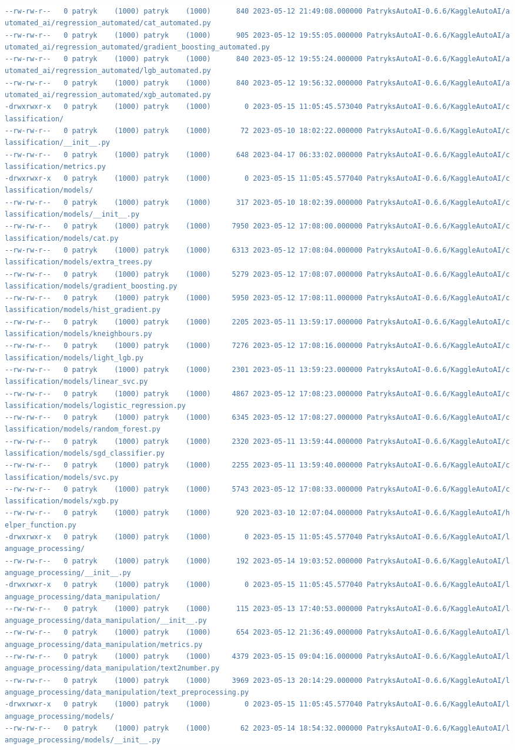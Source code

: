 ```diff
--rw-rw-r--   0 patryk    (1000) patryk    (1000)      840 2023-05-12 21:49:08.000000 PatryksAutoAI-0.6.6/KaggleAutoAI/automated_ai/regression_automated/cat_automated.py
--rw-rw-r--   0 patryk    (1000) patryk    (1000)      905 2023-05-12 19:55:05.000000 PatryksAutoAI-0.6.6/KaggleAutoAI/automated_ai/regression_automated/gradient_boosting_automated.py
--rw-rw-r--   0 patryk    (1000) patryk    (1000)      840 2023-05-12 19:55:24.000000 PatryksAutoAI-0.6.6/KaggleAutoAI/automated_ai/regression_automated/lgb_automated.py
--rw-rw-r--   0 patryk    (1000) patryk    (1000)      840 2023-05-12 19:56:32.000000 PatryksAutoAI-0.6.6/KaggleAutoAI/automated_ai/regression_automated/xgb_automated.py
-drwxrwxr-x   0 patryk    (1000) patryk    (1000)        0 2023-05-15 11:05:45.573040 PatryksAutoAI-0.6.6/KaggleAutoAI/classification/
--rw-rw-r--   0 patryk    (1000) patryk    (1000)       72 2023-05-10 18:02:22.000000 PatryksAutoAI-0.6.6/KaggleAutoAI/classification/__init__.py
--rw-rw-r--   0 patryk    (1000) patryk    (1000)      648 2023-04-17 06:33:02.000000 PatryksAutoAI-0.6.6/KaggleAutoAI/classification/metrics.py
-drwxrwxr-x   0 patryk    (1000) patryk    (1000)        0 2023-05-15 11:05:45.577040 PatryksAutoAI-0.6.6/KaggleAutoAI/classification/models/
--rw-rw-r--   0 patryk    (1000) patryk    (1000)      317 2023-05-10 18:02:39.000000 PatryksAutoAI-0.6.6/KaggleAutoAI/classification/models/__init__.py
--rw-rw-r--   0 patryk    (1000) patryk    (1000)     7950 2023-05-12 17:08:00.000000 PatryksAutoAI-0.6.6/KaggleAutoAI/classification/models/cat.py
--rw-rw-r--   0 patryk    (1000) patryk    (1000)     6313 2023-05-12 17:08:04.000000 PatryksAutoAI-0.6.6/KaggleAutoAI/classification/models/extra_trees.py
--rw-rw-r--   0 patryk    (1000) patryk    (1000)     5279 2023-05-12 17:08:07.000000 PatryksAutoAI-0.6.6/KaggleAutoAI/classification/models/gradient_boosting.py
--rw-rw-r--   0 patryk    (1000) patryk    (1000)     5950 2023-05-12 17:08:11.000000 PatryksAutoAI-0.6.6/KaggleAutoAI/classification/models/hist_gradient.py
--rw-rw-r--   0 patryk    (1000) patryk    (1000)     2205 2023-05-11 13:59:17.000000 PatryksAutoAI-0.6.6/KaggleAutoAI/classification/models/kneighbours.py
--rw-rw-r--   0 patryk    (1000) patryk    (1000)     7276 2023-05-12 17:08:16.000000 PatryksAutoAI-0.6.6/KaggleAutoAI/classification/models/light_lgb.py
--rw-rw-r--   0 patryk    (1000) patryk    (1000)     2301 2023-05-11 13:59:23.000000 PatryksAutoAI-0.6.6/KaggleAutoAI/classification/models/linear_svc.py
--rw-rw-r--   0 patryk    (1000) patryk    (1000)     4867 2023-05-12 17:08:23.000000 PatryksAutoAI-0.6.6/KaggleAutoAI/classification/models/logistic_regression.py
--rw-rw-r--   0 patryk    (1000) patryk    (1000)     6345 2023-05-12 17:08:27.000000 PatryksAutoAI-0.6.6/KaggleAutoAI/classification/models/random_forest.py
--rw-rw-r--   0 patryk    (1000) patryk    (1000)     2320 2023-05-11 13:59:44.000000 PatryksAutoAI-0.6.6/KaggleAutoAI/classification/models/sgd_classifier.py
--rw-rw-r--   0 patryk    (1000) patryk    (1000)     2255 2023-05-11 13:59:40.000000 PatryksAutoAI-0.6.6/KaggleAutoAI/classification/models/svc.py
--rw-rw-r--   0 patryk    (1000) patryk    (1000)     5743 2023-05-12 17:08:33.000000 PatryksAutoAI-0.6.6/KaggleAutoAI/classification/models/xgb.py
--rw-rw-r--   0 patryk    (1000) patryk    (1000)      920 2023-03-10 12:07:04.000000 PatryksAutoAI-0.6.6/KaggleAutoAI/helper_function.py
-drwxrwxr-x   0 patryk    (1000) patryk    (1000)        0 2023-05-15 11:05:45.577040 PatryksAutoAI-0.6.6/KaggleAutoAI/language_processing/
--rw-rw-r--   0 patryk    (1000) patryk    (1000)      192 2023-05-14 19:03:52.000000 PatryksAutoAI-0.6.6/KaggleAutoAI/language_processing/__init__.py
-drwxrwxr-x   0 patryk    (1000) patryk    (1000)        0 2023-05-15 11:05:45.577040 PatryksAutoAI-0.6.6/KaggleAutoAI/language_processing/data_manipulation/
--rw-rw-r--   0 patryk    (1000) patryk    (1000)      115 2023-05-13 17:40:53.000000 PatryksAutoAI-0.6.6/KaggleAutoAI/language_processing/data_manipulation/__init__.py
--rw-rw-r--   0 patryk    (1000) patryk    (1000)      654 2023-05-12 21:36:49.000000 PatryksAutoAI-0.6.6/KaggleAutoAI/language_processing/data_manipulation/metrics.py
--rw-rw-r--   0 patryk    (1000) patryk    (1000)     4379 2023-05-15 09:04:16.000000 PatryksAutoAI-0.6.6/KaggleAutoAI/language_processing/data_manipulation/text2number.py
--rw-rw-r--   0 patryk    (1000) patryk    (1000)     3969 2023-05-13 20:14:29.000000 PatryksAutoAI-0.6.6/KaggleAutoAI/language_processing/data_manipulation/text_preprocessing.py
-drwxrwxr-x   0 patryk    (1000) patryk    (1000)        0 2023-05-15 11:05:45.577040 PatryksAutoAI-0.6.6/KaggleAutoAI/language_processing/models/
--rw-rw-r--   0 patryk    (1000) patryk    (1000)       62 2023-05-14 18:54:32.000000 PatryksAutoAI-0.6.6/KaggleAutoAI/language_processing/models/__init__.py
```